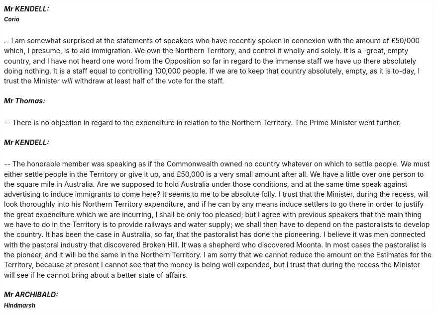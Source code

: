 ##### Mr KENDELL:<br><small class="text-muted">Corio</small>

.- I am somewhat surprised at the statements of speakers who have recently spoken in connexion with the amount of £50/000 which, I presume, is to aid immigration. We own the Northern Territory, and control it wholly and solely. It is a -great, empty country, and I have not heard one word from the Opposition so far in regard to the immense staff we have up there absolutely doing nothing. It is a staff equal to controlling 100,000 people. If we are to keep that country absolutely, empty, as it is to-day, I trust the Minister  *will*  withdraw at least half of the vote for the staff. 

##### Mr Thomas:

-- There is no objection in regard to the expenditure in relation to the Northern Territory. The Prime Minister went further. 

##### Mr KENDELL:

-- The honorable member was speaking as if the Commonwealth owned no country whatever on which to settle people. We must either settle people in the Territory or give it up, and £50,000 is a very small amount after all. We have a little over one person to the square mile in Australia. Are we supposed to hold Australia under those conditions, and at the same time speak against advertising to induce immigrants to come here? It seems to me to be absolute folly. I trust that the Minister, during the recess, will look thoroughly into his Northern Territory expenditure, and if he can by any means induce settlers to go there in order to justify the great expenditure which we are incurring, I shall be only too pleased; but I agree with previous speakers that the main thing we have to do in the Territory is to provide railways and water supply; we shall then have to depend on the pastoralists to develop the country. It has been the case in Australia, so far, that the pastoralist has done the pioneering. I believe it was men connected with the pastoral industry that discovered Broken Hill. It was a shepherd who discovered Moonta. In most cases the pastoralist is the pioneer, and it will be the same in the Northern Territory. I am sorry that we cannot reduce the amount on the Estimates for the Territory, because at present I cannot see that the money is being well expended, but I trust that during the recess the Minister will see if he cannot bring about a better state of affairs. 

##### Mr ARCHIBALD:<br><small class="text-muted">Hindmarsh</small>
